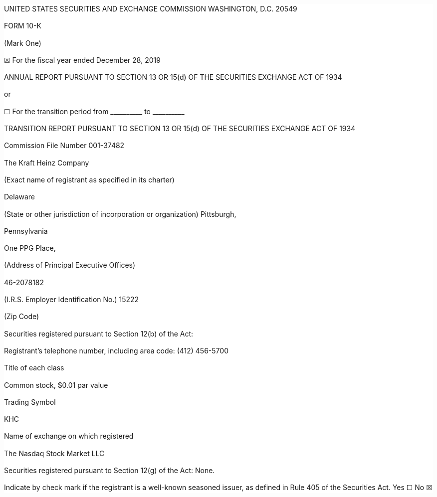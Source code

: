 UNITED STATES
SECURITIES AND EXCHANGE COMMISSION
WASHINGTON, D.C. 20549

FORM 10-K

(Mark One)

☒
For the fiscal year ended December 28, 2019

ANNUAL REPORT PURSUANT TO SECTION 13 OR 15(d) OF THE SECURITIES EXCHANGE ACT OF 1934

or

☐
For the transition period from __________ to __________

TRANSITION REPORT PURSUANT TO SECTION 13 OR 15(d) OF THE SECURITIES EXCHANGE ACT OF 1934

Commission File Number 001-37482

The Kraft Heinz Company

(Exact name of registrant as specified in its charter)

Delaware

(State or other jurisdiction of incorporation or organization)
Pittsburgh,

Pennsylvania

One PPG Place,

(Address of Principal Executive Offices)

46-2078182

(I.R.S. Employer Identification No.)
15222

(Zip Code)

Securities registered pursuant to Section 12(b) of the Act:

Registrant’s telephone number, including area code: (412) 456-5700

Title of each class

Common stock, $0.01 par value

Trading Symbol

KHC

Name of exchange on which registered

The Nasdaq Stock Market LLC

Securities registered pursuant to Section 12(g) of the Act:
None.

Indicate by check mark if the registrant is a well-known seasoned issuer, as defined in Rule 405 of the Securities Act. Yes ☐ No ☒

